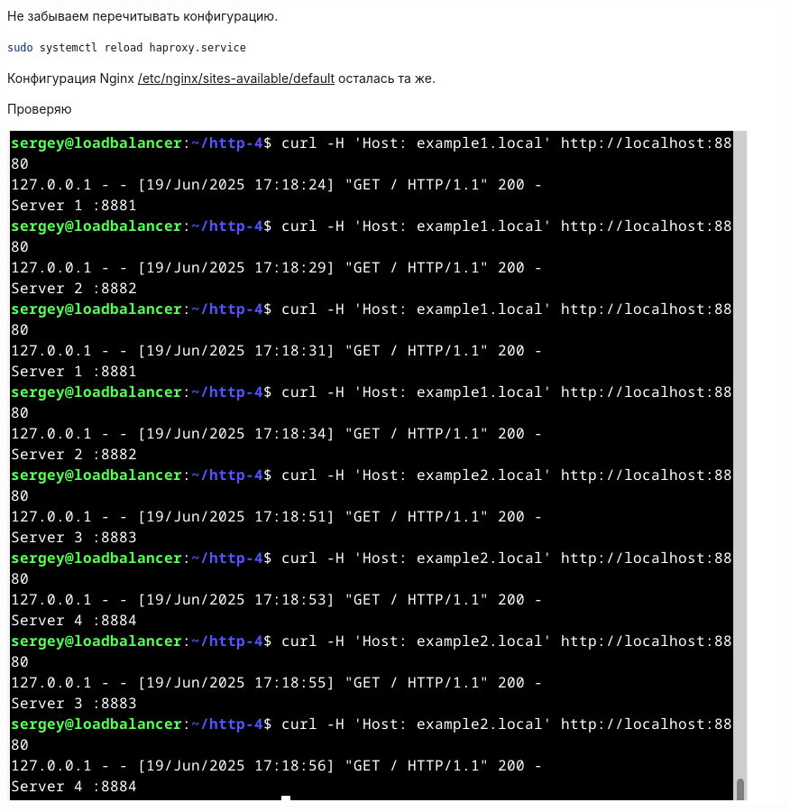 Не забываем перечитывать конфигурацию.
```bash
sudo systemctl reload haproxy.service
```

Конфигурация Nginx [/etc/nginx/sites-available/default](task-4/default) осталась та же.

Проверяю

![](img/img-04-01.png)

